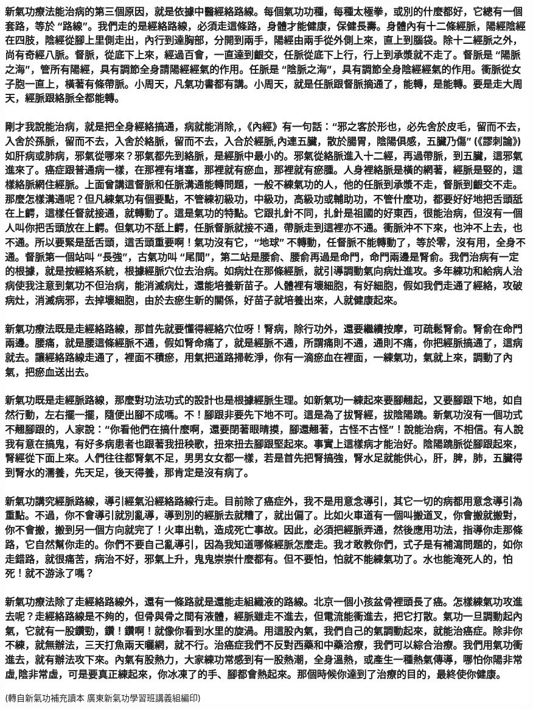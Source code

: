 ### 新氣功療法能治病的第三個原因，就是依據中醫經絡路線。每個氣功功種，每種太極拳，或別的什麼都好，它總有一個套路，等於 “路線”。我們走的是經絡路線，必須走這條路，身體才能健康，保健長壽。身體內有十二條經脈，陽經陰經在四肢，陰經從腳上里側走出，內行到達胸部，分開到兩手，陽經由兩手從外側上來，直上到腦袋。除十二經脈之外，尚有奇經八脈。督脈，從底下上來，經過百會，一直達到齦交，任脈從底下上行，行上到承漿就不走了。督脈是 “陽脈之海”，管所有陽經，具有調節全身請陽經經氣的作用。任脈是 “陰脈之海”，具有調節全身陰經經氣的作用。衝脈從女子胞一直上，橫著有條帶脈。小周天，凡氣功書都有講。小周天，就是任脈跟督脈摘通了，能轉，是能轉。要是走大周天，經脈跟絡脈全都能轉。

### 剛才我說能治病，就是把全身經絡搞通，病就能消除,，《內經》有一句話：“邪之客於形也，必先舍於皮毛，留而不去，入舍於孫脈，留而不去，入舍於絡脈，留而不去，入合於經脈,內連五臟，散於腸胃，陰陽俱感，五臟乃傷” (《謬刺論》) 如肝病或肺病，邪氣從哪來？邪氣都先到絡脈，是經脈中最小的。邪氣從絡脈進入十二經，再過帶脈，到五臟，這邪氣進來了。癌症跟普通病一樣，在那裡有堵塞，那裡就有瘀血，那裡就有瘀腫。人身裡絡脈是橫的網著，經脈是竪的，這樣絡脈網住經脈。上面曾講這督脈和任脈溝通能轉問題，一般不練氣功的人，他的任脈到承漿不走，督脈到齦交不走。那麼怎樣溝通呢？但凡練氣功有個要點，不管練初級功，中級功，高級功或輔助功，不管什麼功，都要好好地把舌頭舐在上齶，這樣任督就接通，就轉動了。這是氣功的特點。它跟扎針不同，扎針是祖國的好東西，很能治病，但沒有一個人叫你把舌頭放在上齶。但氣功不舐上齶，任脈督脈就接不通，帶脈走到這裡亦不通。衝脈沖不下來，也沖不上去，也不通。所以要緊是舐舌頭，這舌頭重要啊！氣功沒有它，“地球” 不轉動，任督脈不能轉動了，等於零，沒有用，全身不通。督脈第一個站叫 “長強”，古氣功叫 “尾間”，第二站是腰俞、腰俞再過是命門，命門兩邊是腎俞。我們治病有一定的根據，就是按經絡系統，根據經脈穴位去治病。如病灶在那條經脈，就引導調動氣向病灶進攻。多年練功和給病人治病使我注意到氣功不但治病，能消滅病灶，還能培養新苗子。人體裡有壞細胞，有好細胞，假如我們走通了經絡，攻破病灶，消滅病邪，去掉壞細胞，由於去瘀生新的關係，好苗子就培養出來，人就健康起來。

### 新氣功療法既是走經絡路線，那首先就要懂得經絡穴位呀！腎病，除行功外，還要繼續按摩，可疏鬆腎俞。腎俞在命門兩邊。腰痛，就是腰這條經脈不通，假如腎命痛了，就是經脈不通，所謂痛則不通，通則不痛，你把經脈搞通了，這病就去。讓經絡路線走通了，裡面不積瘀，用氣把道路掃乾淨，你有一滴瘀血在裡面，一練氣功，氣就上來，調動了內氣，把瘀血送出去。

### 新氣功既是走經脈路線，那麼對功法功式的設計也是根據經脈生理。如新氣功一練起來要腳翹起，又要腳跟下地，如自然行動，左右擺一擺，隨便出腳不成嗎。不！腳跟非要先下地不可。這是為了拔腎經，拔陰陽蹺。新氣功沒有一個功式不翹腳跟的，人家說：“你看他們在搞什麼啊，還要閉著眼晴摸，腳還翹著，古怪不古怪”！說能治病，不相信。有人說我有意在搞鬼，有好多病患者也跟著我扭秧歌，扭來扭去腳跟堅起來。事實上這樣病才能治好。陰陽蹺脈從腳跟起來，腎經從下面上來。人們往往都腎氣不足，男男女女都一樣，若是首先把腎搞強，腎水足就能供心，肝，脾，肺，五臟得到腎水的濡養，先天足，後天得養，那肯定是沒有病了。

### 新氣功講究經脈路線，導引經氣沿經絡路線行走。目前除了癌症外，我不是用意念導引，其它一切的病都用意念導引為重點。不過，你不會導引就別亂導，導到別的經脈去就糟了，就出偏了。比如火車道有一個叫搬道叉，你會搬就搬對，你不會搬，搬到另一個方向就完了！火車出軌，造成死亡事故。因此，必須把經脈弄通，然後應用功法，指導你走那條路，它自然幫你走的。你們不要自己亂導引，因為我知道哪條經脈怎麼走。我オ敢教你們，式子是有補瀉問題的，如你走錯路，就很痛苦，病治不好，邪氣上升，鬼鬼崇崇什麼都有。但不要怕，怕就不能練氣功了。水也能淹死人的，怕死！就不游泳了嗎？

### 新氣功療法除了走經絡路線外，還有一條路就是還能走組織液的路線。北京一個小孩盆骨裡頭長了癌。怎樣練氣功攻進去呢？走經絡路線是不夠的，但骨與骨之間有液體，經脈雖走不進去，但電流能衝進去，把它打散。氣功一旦調動起內氣，它就有一股鑽勁，鑽！鑽啊！就像你看到水里的旋渦。用這股內氣，我們自己的氣調動起來，就能治癌症。除非你不練，就無辦法，三天打魚兩天曬網，就不行。治癌症我們不反對西藥和中藥洽療，我們可以綜合治療。我們用氣功衝進去，就有辦法攻下來。內氣有股熱力，大家練功常感到有一股熱潮，全身溫熱，或產生一種熱氣傳導，哪怕你陽非常虛,陰非常虛，可是要真正練起來，你冰凍了的手、腳都會熱起來。那個時候你達到了治療的目的，最終使你健康。

(轉自新氣功補充讀本 廣東新氣功學習班講義組編印)
